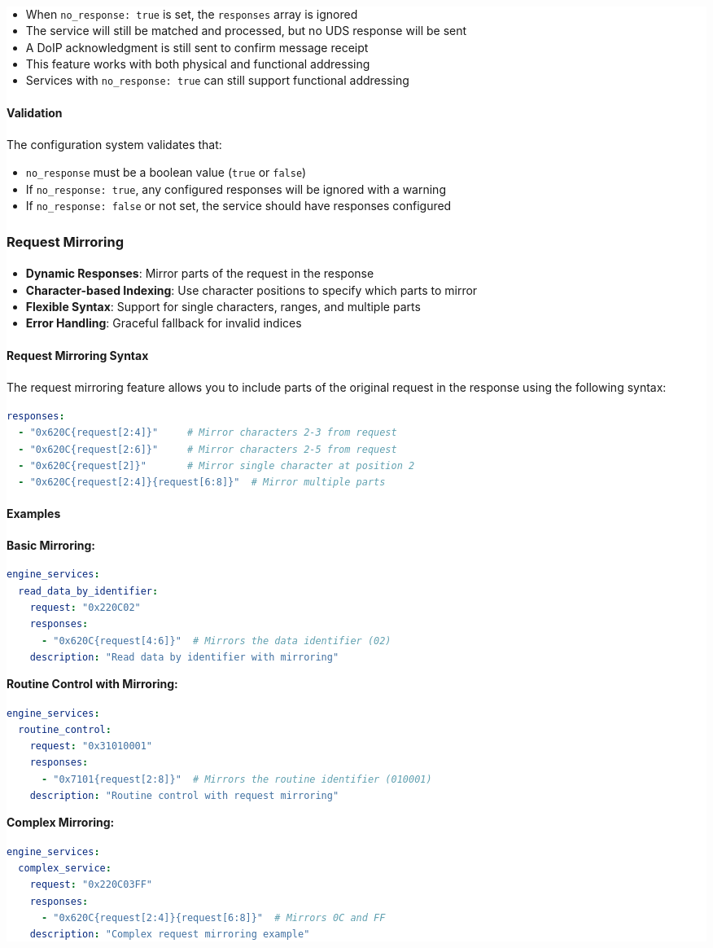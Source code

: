 - When `no_response: true` is set, the `responses` array is ignored
- The service will still be matched and processed, but no UDS response will be sent
- A DoIP acknowledgment is still sent to confirm message receipt
- This feature works with both physical and functional addressing
- Services with `no_response: true` can still support functional addressing

#### Validation

The configuration system validates that:
- `no_response` must be a boolean value (`true` or `false`)
- If `no_response: true`, any configured responses will be ignored with a warning
- If `no_response: false` or not set, the service should have responses configured

### Request Mirroring
- **Dynamic Responses**: Mirror parts of the request in the response
- **Character-based Indexing**: Use character positions to specify which parts to mirror
- **Flexible Syntax**: Support for single characters, ranges, and multiple parts
- **Error Handling**: Graceful fallback for invalid indices

#### Request Mirroring Syntax

The request mirroring feature allows you to include parts of the original request in the response using the following syntax:

```yaml
responses:
  - "0x620C{request[2:4]}"     # Mirror characters 2-3 from request
  - "0x620C{request[2:6]}"     # Mirror characters 2-5 from request  
  - "0x620C{request[2]}"       # Mirror single character at position 2
  - "0x620C{request[2:4]}{request[6:8]}"  # Mirror multiple parts
```

#### Examples

**Basic Mirroring:**
```yaml
engine_services:
  read_data_by_identifier:
    request: "0x220C02"
    responses:
      - "0x620C{request[4:6]}"  # Mirrors the data identifier (02)
    description: "Read data by identifier with mirroring"
```

**Routine Control with Mirroring:**
```yaml
engine_services:
  routine_control:
    request: "0x31010001"
    responses:
      - "0x7101{request[2:8]}"  # Mirrors the routine identifier (010001)
    description: "Routine control with request mirroring"
```

**Complex Mirroring:**
```yaml
engine_services:
  complex_service:
    request: "0x220C03FF"
    responses:
      - "0x620C{request[2:4]}{request[6:8]}"  # Mirrors 0C and FF
    description: "Complex request mirroring example"
```

